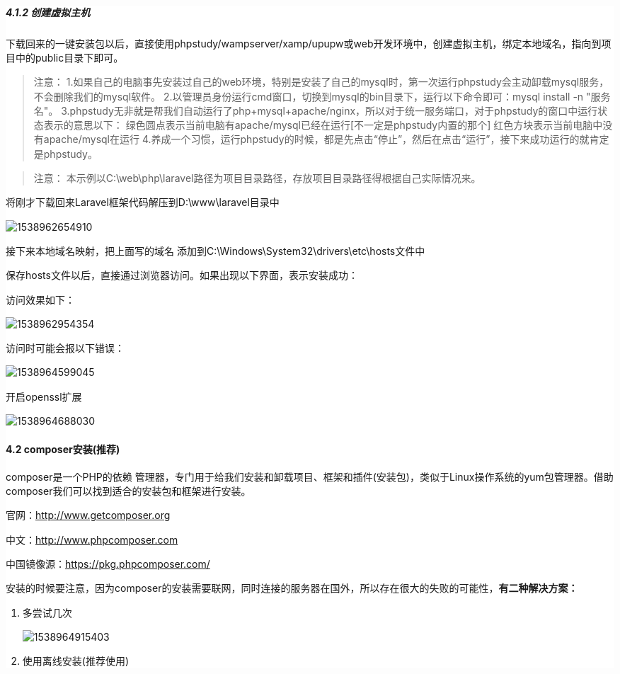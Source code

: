 

##### 4.1.2 创建虚拟主机

​	下载回来的一键安装包以后，直接使用phpstudy/wampserver/xamp/upupw或web开发环境中，创建虚拟主机，绑定本地域名，指向到项目中的public目录下即可。

> 注意：
> 	1.如果自己的电脑事先安装过自己的web环境，特别是安装了自己的mysql时，第一次运行phpstudy会主动卸载mysql服务，不会删除我们的mysql软件。
> 	2.以管理员身份运行cmd窗口，切换到mysql的bin目录下，运行以下命令即可：mysql install -n "服务名"。
> 	3.phpstudy无非就是帮我们自动运行了php+mysql+apache/nginx，所以对于统一服务端口，对于phpstudy的窗口中运行状态表示的意思以下：
> 		绿色圆点表示当前电脑有apache/mysql已经在运行[不一定是phpstudy内置的那个]
> 		红色方块表示当前电脑中没有apache/mysql在运行
> 	4.养成一个习惯，运行phpstudy的时候，都是先点击“停止”，然后在点击“运行”，接下来成功运行的就肯定是phpstudy。



> 注意：
> 	本示例以C:\web\php\laravel路径为项目目录路径，存放项目目录路径得根据自己实际情况来。

将刚才下载回来Laravel框架代码解压到D:\www\laravel目录中

![1538962654910](1538962654910.png)



接下来本地域名映射，把上面写的域名 添加到C:\Windows\System32\drivers\etc\hosts文件中

保存hosts文件以后，直接通过浏览器访问。如果出现以下界面，表示安装成功：



访问效果如下：

![1538962954354](1538962954354.png)

访问时可能会报以下错误：

![1538964599045](1538964599045.png)

开启openssl扩展

![1538964688030](1538964688030.png)



#### 4.2 composer安装(推荐)

composer是一个PHP的依赖 管理器，专门用于给我们安装和卸载项目、框架和插件(安装包)，类似于Linux操作系统的yum包管理器。借助composer我们可以找到适合的安装包和框架进行安装。

官网：http://www.getcomposer.org

中文：http://www.phpcomposer.com

中国镜像源：https://pkg.phpcomposer.com/

安装的时候要注意，因为composer的安装需要联网，同时连接的服务器在国外，所以存在很大的失败的可能性，**有二种解决方案：**

1. 多尝试几次

   ![1538964915403](1538964915403.png)

2. 使用离线安装(推荐使用)
